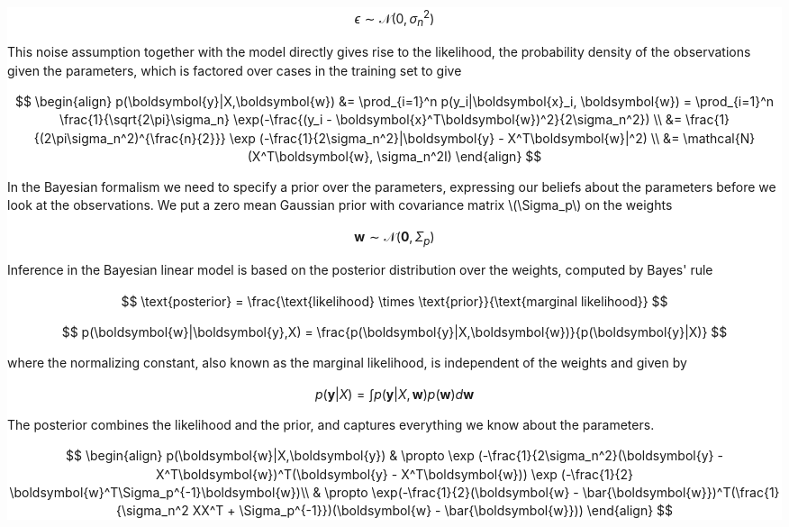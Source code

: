 $$
\epsilon \sim \mathcal{N}(0, \sigma_n^2)
$$

This noise assumption together with the model directly gives rise to the likelihood, the probability 
density of the observations given the parameters, which is factored over cases in the training set to 
give

$$
\begin{align}
p(\boldsymbol{y}|X,\boldsymbol{w}) &= \prod_{i=1}^n p(y_i|\boldsymbol{x}_i, \boldsymbol{w}) = \prod_{i=1}^n \frac{1}{\sqrt{2\pi}\sigma_n} \exp(-\frac{(y_i - \boldsymbol{x}^T\boldsymbol{w})^2}{2\sigma_n^2}) \\
&= \frac{1}{(2\pi\sigma_n^2)^{\frac{n}{2}}} \exp (-\frac{1}{2\sigma_n^2}|\boldsymbol{y} - X^T\boldsymbol{w}|^2) \\
&= \mathcal{N}(X^T\boldsymbol{w}, \sigma_n^2I)
\end{align}
$$

In the Bayesian formalism we need to specify a prior over the parameters, expressing our beliefs about 
the parameters before we look at the observations. We put a zero mean Gaussian prior with covariance 
matrix \\(\Sigma_p\\) on the weights

$$
\boldsymbol{w} \sim \mathcal{N}(\boldsymbol{0}, \Sigma_p)
$$

Inference in the Bayesian linear model is based on the posterior distribution over the weights, 
computed by Bayes' rule

$$
\text{posterior} = \frac{\text{likelihood} \times \text{prior}}{\text{marginal likelihood}}
$$

$$
p(\boldsymbol{w}|\boldsymbol{y},X) = \frac{p(\boldsymbol{y}|X,\boldsymbol{w})}{p(\boldsymbol{y}|X)}
$$

where the normalizing constant, also known as the marginal likelihood, is independent of the weights 
and given by

$$
p(\boldsymbol{y}|X) = \int p(\boldsymbol{y}|X,\boldsymbol{w})p(\boldsymbol{w}) d\boldsymbol{w}
$$

The posterior combines the likelihood and the prior, and captures everything we know about the 
parameters.

$$
\begin{align}
p(\boldsymbol{w}|X,\boldsymbol{y}) & \propto \exp (-\frac{1}{2\sigma_n^2}(\boldsymbol{y} - X^T\boldsymbol{w})^T(\boldsymbol{y} - X^T\boldsymbol{w})) \exp (-\frac{1}{2} \boldsymbol{w}^T\Sigma_p^{-1}\boldsymbol{w})\\
& \propto \exp(-\frac{1}{2}(\boldsymbol{w} - \bar{\boldsymbol{w}})^T(\frac{1}{\sigma_n^2 XX^T + \Sigma_p^{-1}})(\boldsymbol{w} - \bar{\boldsymbol{w}}))
\end{align}
$$
